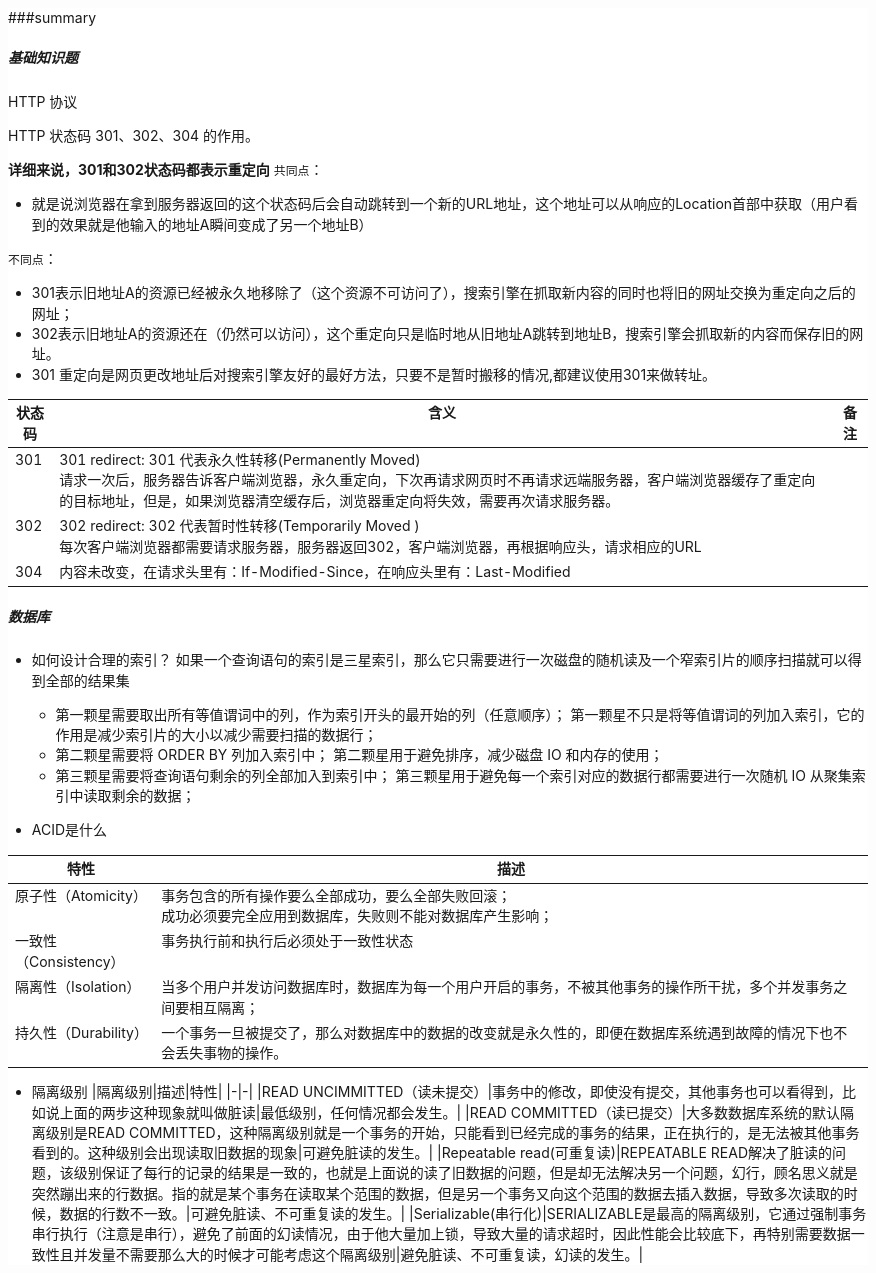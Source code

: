 ###summary

##### 基础知识题
HTTP 协议

HTTP 状态码 301、302、304 的作用。

**详细来说，301和302状态码都表示重定向**
`共同点`： 

- 就是说浏览器在拿到服务器返回的这个状态码后会自动跳转到一个新的URL地址，这个地址可以从响应的Location首部中获取（用户看到的效果就是他输入的地址A瞬间变成了另一个地址B）

`不同点`： 

 - 301表示旧地址A的资源已经被永久地移除了（这个资源不可访问了），搜索引擎在抓取新内容的同时也将旧的网址交换为重定向之后的网址； 
 - 302表示旧地址A的资源还在（仍然可以访问），这个重定向只是临时地从旧地址A跳转到地址B，搜索引擎会抓取新的内容而保存旧的网址。
 - 301 重定向是网页更改地址后对搜索引擎友好的最好方法，只要不是暂时搬移的情况,都建议使用301来做转址。

|状态码|含义|备注|
|-|-|-|
|301|301 redirect: 301 代表永久性转移(Permanently Moved)<br>请求一次后，服务器告诉客户端浏览器，永久重定向，下次再请求网页时不再请求远端服务器，客户端浏览器缓存了重定向的目标地址，但是，如果浏览器清空缓存后，浏览器重定向将失效，需要再次请求服务器。|
|302|302 redirect: 302 代表暂时性转移(Temporarily Moved )<br>每次客户端浏览器都需要请求服务器，服务器返回302，客户端浏览器，再根据响应头，请求相应的URL|
|304|内容未改变，在请求头里有：If-Modified-Since，在响应头里有：Last-Modified|

##### 数据库
- 如何设计合理的索引？
如果一个查询语句的索引是三星索引，那么它只需要进行一次磁盘的随机读及一个窄索引片的顺序扫描就可以得到全部的结果集
	- 第一颗星需要取出所有等值谓词中的列，作为索引开头的最开始的列（任意顺序）；
    	第一颗星不只是将等值谓词的列加入索引，它的作用是减少索引片的大小以减少需要扫描的数据行；
	- 第二颗星需要将 ORDER BY 列加入索引中；
    	第二颗星用于避免排序，减少磁盘 IO 和内存的使用；
	- 第三颗星需要将查询语句剩余的列全部加入到索引中；
    	第三颗星用于避免每一个索引对应的数据行都需要进行一次随机 IO 从聚集索引中读取剩余的数据；

- ACID是什么

|特性|描述|
|-|-|
|原子性（Atomicity）|事务包含的所有操作要么全部成功，要么全部失败回滚；<br>成功必须要完全应用到数据库，失败则不能对数据库产生影响；|
|一致性（Consistency）|事务执行前和执行后必须处于一致性状态|
|隔离性（Isolation）|当多个用户并发访问数据库时，数据库为每一个用户开启的事务，不被其他事务的操作所干扰，多个并发事务之间要相互隔离；|
|持久性（Durability）|一个事务一旦被提交了，那么对数据库中的数据的改变就是永久性的，即便在数据库系统遇到故障的情况下也不会丢失事物的操作。|
- 隔离级别
  |隔离级别|描述|特性|
  |-|-|
  |READ UNCIMMITTED（读未提交）|事务中的修改，即使没有提交，其他事务也可以看得到，比如说上面的两步这种现象就叫做脏读|最低级别，任何情况都会发生。|
  |READ COMMITTED（读已提交）|大多数数据库系统的默认隔离级别是READ COMMITTED，这种隔离级别就是一个事务的开始，只能看到已经完成的事务的结果，正在执行的，是无法被其他事务看到的。这种级别会出现读取旧数据的现象|可避免脏读的发生。|
  |Repeatable read(可重复读)|REPEATABLE READ解决了脏读的问题，该级别保证了每行的记录的结果是一致的，也就是上面说的读了旧数据的问题，但是却无法解决另一个问题，幻行，顾名思义就是突然蹦出来的行数据。指的就是某个事务在读取某个范围的数据，但是另一个事务又向这个范围的数据去插入数据，导致多次读取的时候，数据的行数不一致。|可避免脏读、不可重复读的发生。|
  |Serializable(串行化)|SERIALIZABLE是最高的隔离级别，它通过强制事务串行执行（注意是串行），避免了前面的幻读情况，由于他大量加上锁，导致大量的请求超时，因此性能会比较底下，再特别需要数据一致性且并发量不需要那么大的时候才可能考虑这个隔离级别|避免脏读、不可重复读，幻读的发生。|
